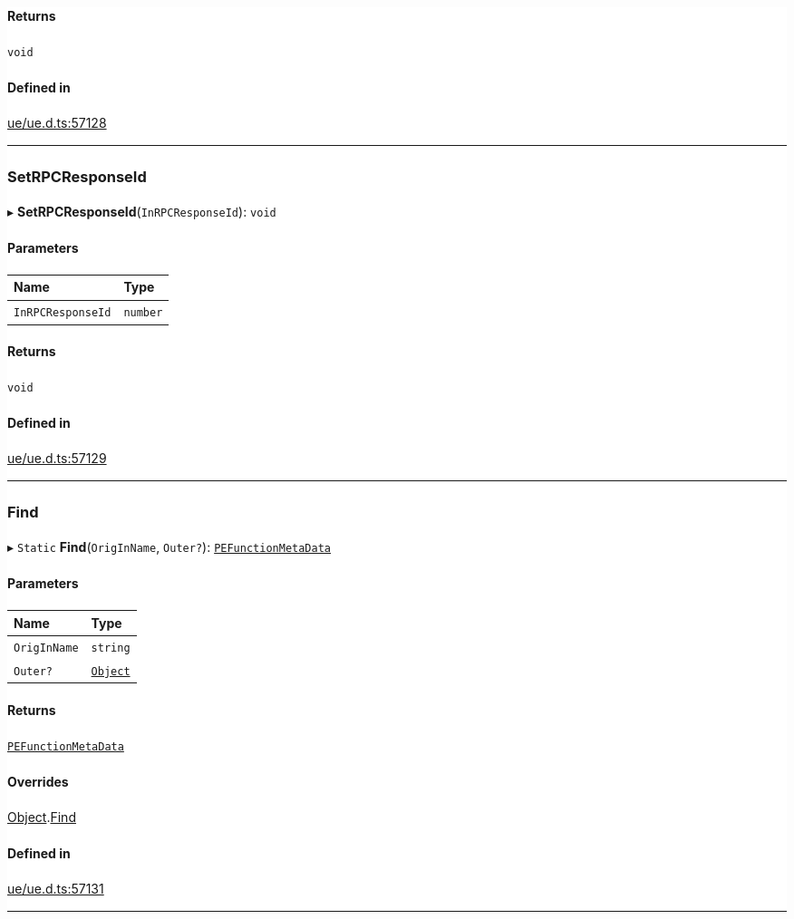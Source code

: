 #### Returns

`void`

#### Defined in

[ue/ue.d.ts:57128](https://github.com/YugMetaverse/yug_typings/blob/b7d9b19/ue/ue.d.ts#L57128)

___

### SetRPCResponseId

▸ **SetRPCResponseId**(`InRPCResponseId`): `void`

#### Parameters

| Name | Type |
| :------ | :------ |
| `InRPCResponseId` | `number` |

#### Returns

`void`

#### Defined in

[ue/ue.d.ts:57129](https://github.com/YugMetaverse/yug_typings/blob/b7d9b19/ue/ue.d.ts#L57129)

___

### Find

▸ `Static` **Find**(`OrigInName`, `Outer?`): [`PEFunctionMetaData`](ue_ue.PEFunctionMetaData.md)

#### Parameters

| Name | Type |
| :------ | :------ |
| `OrigInName` | `string` |
| `Outer?` | [`Object`](ue_ue.Object.md) |

#### Returns

[`PEFunctionMetaData`](ue_ue.PEFunctionMetaData.md)

#### Overrides

[Object](ue_ue.Object.md).[Find](ue_ue.Object.md#find)

#### Defined in

[ue/ue.d.ts:57131](https://github.com/YugMetaverse/yug_typings/blob/b7d9b19/ue/ue.d.ts#L57131)

___
